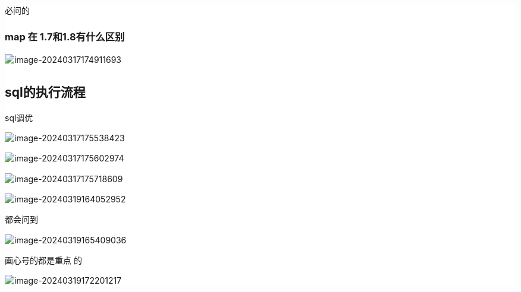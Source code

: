 必问的

### map 在 1.7和1.8有什么区别 





![image-20240317174911693](https://raw.githubusercontent.com/Eat-garlic/picture/master/CWZJ/20240317174911.png)







## sql的执行流程

sql调优





![image-20240317175538423](https://raw.githubusercontent.com/Eat-garlic/picture/master/CWZJ/20240317175538.png)





![image-20240317175602974](https://raw.githubusercontent.com/Eat-garlic/picture/master/CWZJ/20240317175603.png)











![image-20240317175718609](https://raw.githubusercontent.com/Eat-garlic/picture/master/CWZJ/20240317175718.png)





![image-20240319164052952](https://raw.githubusercontent.com/Eat-garlic/picture/master/CWZI/image-20240319164052952.png)



都会问到



![image-20240319165409036](https://raw.githubusercontent.com/Eat-garlic/picture/master/CWZI/image-20240319165409036.png)





画心号的都是重点 的



![image-20240319172201217](https://raw.githubusercontent.com/Eat-garlic/picture/master/CWZI/image-20240319172201217.png)




